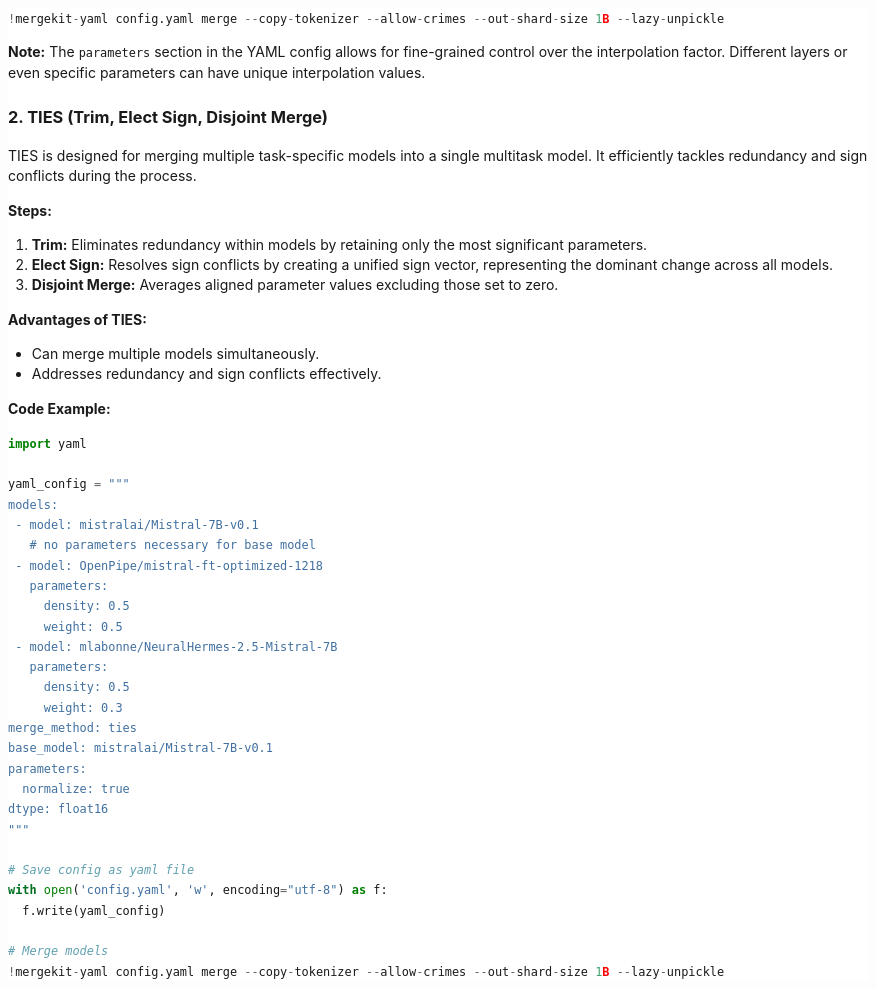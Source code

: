 ```python
!mergekit-yaml config.yaml merge --copy-tokenizer --allow-crimes --out-shard-size 1B --lazy-unpickle

```

**Note:** The `parameters` section in the YAML config allows for fine-grained control over the interpolation factor. Different layers or even specific parameters can have unique interpolation values.

### 2. TIES (Trim, Elect Sign, Disjoint Merge)

TIES is designed for merging multiple task-specific models into a single multitask model. It efficiently tackles redundancy and sign conflicts during the process.

**Steps:**

1. **Trim:** Eliminates redundancy within models by retaining only the most significant parameters.
2. **Elect Sign:** Resolves sign conflicts by creating a unified sign vector, representing the dominant change across all models.
3. **Disjoint Merge:** Averages aligned parameter values excluding those set to zero.

**Advantages of TIES:**

- Can merge multiple models simultaneously.
- Addresses redundancy and sign conflicts effectively.

**Code Example:**

```python
import yaml

yaml_config = """
models:
 - model: mistralai/Mistral-7B-v0.1
   # no parameters necessary for base model
 - model: OpenPipe/mistral-ft-optimized-1218
   parameters:
     density: 0.5
     weight: 0.5
 - model: mlabonne/NeuralHermes-2.5-Mistral-7B
   parameters:
     density: 0.5
     weight: 0.3
merge_method: ties
base_model: mistralai/Mistral-7B-v0.1
parameters:
  normalize: true
dtype: float16
"""

# Save config as yaml file
with open('config.yaml', 'w', encoding="utf-8") as f:
  f.write(yaml_config)

# Merge models
!mergekit-yaml config.yaml merge --copy-tokenizer --allow-crimes --out-shard-size 1B --lazy-unpickle

```

